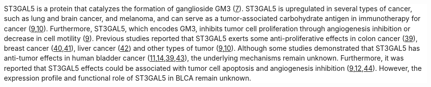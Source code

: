 ST3GAL5 is a protein that catalyzes the formation of ganglioside GM3 ([7](https://www.ncbi.nlm.nih.gov/pmc/articles/PMC7285741/#b7-ol-0-0-11597)). ST3GAL5 is upregulated in several types of cancer, such as lung and brain cancer, and melanoma, and can serve as a tumor-associated carbohydrate antigen in immunotherapy for cancer ([9](https://www.ncbi.nlm.nih.gov/pmc/articles/PMC7285741/#b9-ol-0-0-11597),[10](https://www.ncbi.nlm.nih.gov/pmc/articles/PMC7285741/#b10-ol-0-0-11597)). Furthermore, ST3GAL5, which encodes GM3, inhibits tumor cell proliferation through angiogenesis inhibition or decrease in cell motility ([9](https://www.ncbi.nlm.nih.gov/pmc/articles/PMC7285741/#b9-ol-0-0-11597)). Previous studies reported that ST3GAL5 exerts some anti-proliferative effects in colon cancer ([39](https://www.ncbi.nlm.nih.gov/pmc/articles/PMC7285741/#b39-ol-0-0-11597)), breast cancer ([40](https://www.ncbi.nlm.nih.gov/pmc/articles/PMC7285741/#b40-ol-0-0-11597),[41](https://www.ncbi.nlm.nih.gov/pmc/articles/PMC7285741/#b41-ol-0-0-11597)), liver cancer ([42](https://www.ncbi.nlm.nih.gov/pmc/articles/PMC7285741/#b42-ol-0-0-11597)) and other types of tumor ([9](https://www.ncbi.nlm.nih.gov/pmc/articles/PMC7285741/#b9-ol-0-0-11597),[10](https://www.ncbi.nlm.nih.gov/pmc/articles/PMC7285741/#b10-ol-0-0-11597)). Although some studies demonstrated that ST3GAL5 has anti-tumor effects in human bladder cancer ([11](https://www.ncbi.nlm.nih.gov/pmc/articles/PMC7285741/#b11-ol-0-0-11597),[14](https://www.ncbi.nlm.nih.gov/pmc/articles/PMC7285741/#b14-ol-0-0-11597),[39](https://www.ncbi.nlm.nih.gov/pmc/articles/PMC7285741/#b39-ol-0-0-11597),[43](https://www.ncbi.nlm.nih.gov/pmc/articles/PMC7285741/#b43-ol-0-0-11597)), the underlying mechanisms remain unknown. Furthermore, it was reported that ST3GAL5 effects could be associated with tumor cell apoptosis and angiogenesis inhibition ([9](https://www.ncbi.nlm.nih.gov/pmc/articles/PMC7285741/#b9-ol-0-0-11597),[12](https://www.ncbi.nlm.nih.gov/pmc/articles/PMC7285741/#b12-ol-0-0-11597),[44](https://www.ncbi.nlm.nih.gov/pmc/articles/PMC7285741/#b44-ol-0-0-11597)). However, the expression profile and functional role of ST3GAL5 in BLCA remain unknown.
